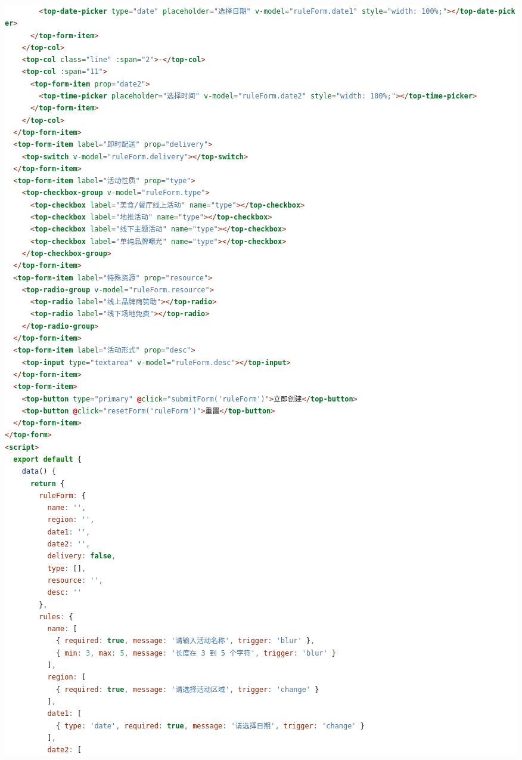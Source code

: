 ```html
        <top-date-picker type="date" placeholder="选择日期" v-model="ruleForm.date1" style="width: 100%;"></top-date-picker>
      </top-form-item>
    </top-col>
    <top-col class="line" :span="2">-</top-col>
    <top-col :span="11">
      <top-form-item prop="date2">
        <top-time-picker placeholder="选择时间" v-model="ruleForm.date2" style="width: 100%;"></top-time-picker>
      </top-form-item>
    </top-col>
  </top-form-item>
  <top-form-item label="即时配送" prop="delivery">
    <top-switch v-model="ruleForm.delivery"></top-switch>
  </top-form-item>
  <top-form-item label="活动性质" prop="type">
    <top-checkbox-group v-model="ruleForm.type">
      <top-checkbox label="美食/餐厅线上活动" name="type"></top-checkbox>
      <top-checkbox label="地推活动" name="type"></top-checkbox>
      <top-checkbox label="线下主题活动" name="type"></top-checkbox>
      <top-checkbox label="单纯品牌曝光" name="type"></top-checkbox>
    </top-checkbox-group>
  </top-form-item>
  <top-form-item label="特殊资源" prop="resource">
    <top-radio-group v-model="ruleForm.resource">
      <top-radio label="线上品牌商赞助"></top-radio>
      <top-radio label="线下场地免费"></top-radio>
    </top-radio-group>
  </top-form-item>
  <top-form-item label="活动形式" prop="desc">
    <top-input type="textarea" v-model="ruleForm.desc"></top-input>
  </top-form-item>
  <top-form-item>
    <top-button type="primary" @click="submitForm('ruleForm')">立即创建</top-button>
    <top-button @click="resetForm('ruleForm')">重置</top-button>
  </top-form-item>
</top-form>
<script>
  export default {
    data() {
      return {
        ruleForm: {
          name: '',
          region: '',
          date1: '',
          date2: '',
          delivery: false,
          type: [],
          resource: '',
          desc: ''
        },
        rules: {
          name: [
            { required: true, message: '请输入活动名称', trigger: 'blur' },
            { min: 3, max: 5, message: '长度在 3 到 5 个字符', trigger: 'blur' }
          ],
          region: [
            { required: true, message: '请选择活动区域', trigger: 'change' }
          ],
          date1: [
            { type: 'date', required: true, message: '请选择日期', trigger: 'change' }
          ],
          date2: [
```